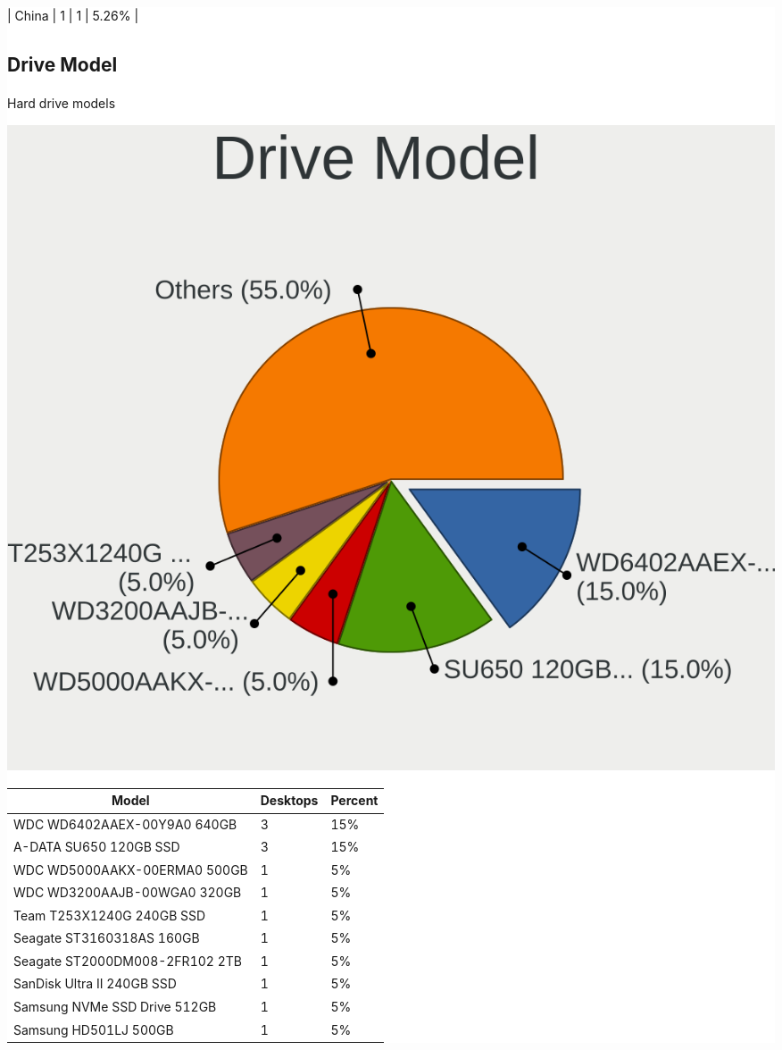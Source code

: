 | China               | 1        | 1      | 5.26%   |

Drive Model
-----------

Hard drive models

![Drive Model](./images/pie_chart/drive_model.svg)


| Model                            | Desktops | Percent |
|----------------------------------|----------|---------|
| WDC WD6402AAEX-00Y9A0 640GB      | 3        | 15%     |
| A-DATA SU650 120GB SSD           | 3        | 15%     |
| WDC WD5000AAKX-00ERMA0 500GB     | 1        | 5%      |
| WDC WD3200AAJB-00WGA0 320GB      | 1        | 5%      |
| Team T253X1240G 240GB SSD        | 1        | 5%      |
| Seagate ST3160318AS 160GB        | 1        | 5%      |
| Seagate ST2000DM008-2FR102 2TB   | 1        | 5%      |
| SanDisk Ultra II 240GB SSD       | 1        | 5%      |
| Samsung NVMe SSD Drive 512GB     | 1        | 5%      |
| Samsung HD501LJ 500GB            | 1        | 5%      |